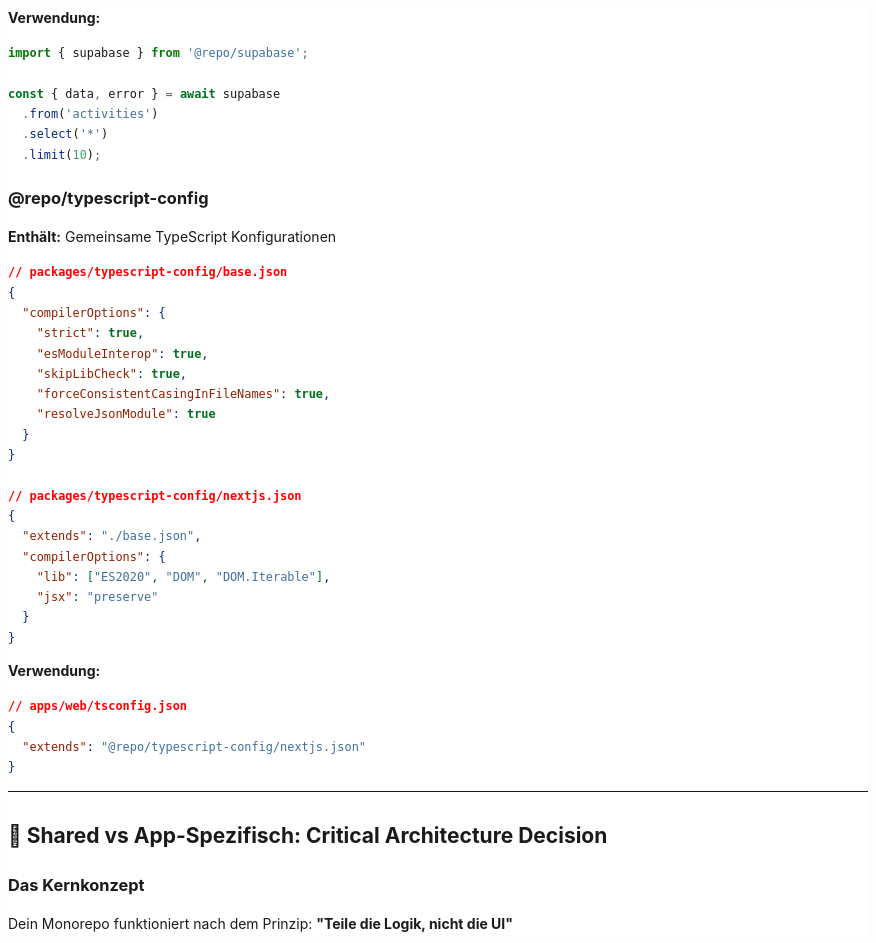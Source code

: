 
**Verwendung:**
```typescript
import { supabase } from '@repo/supabase';

const { data, error } = await supabase
  .from('activities')
  .select('*')
  .limit(10);
```

### @repo/typescript-config

**Enthält:** Gemeinsame TypeScript Konfigurationen

```json
// packages/typescript-config/base.json
{
  "compilerOptions": {
    "strict": true,
    "esModuleInterop": true,
    "skipLibCheck": true,
    "forceConsistentCasingInFileNames": true,
    "resolveJsonModule": true
  }
}

// packages/typescript-config/nextjs.json
{
  "extends": "./base.json",
  "compilerOptions": {
    "lib": ["ES2020", "DOM", "DOM.Iterable"],
    "jsx": "preserve"
  }
}
```

**Verwendung:**
```json
// apps/web/tsconfig.json
{
  "extends": "@repo/typescript-config/nextjs.json"
}
```

---

## 📌 Shared vs App-Spezifisch: Critical Architecture Decision

### Das Kernkonzept

Dein Monorepo funktioniert nach dem Prinzip: **"Teile die Logik, nicht die UI"**
